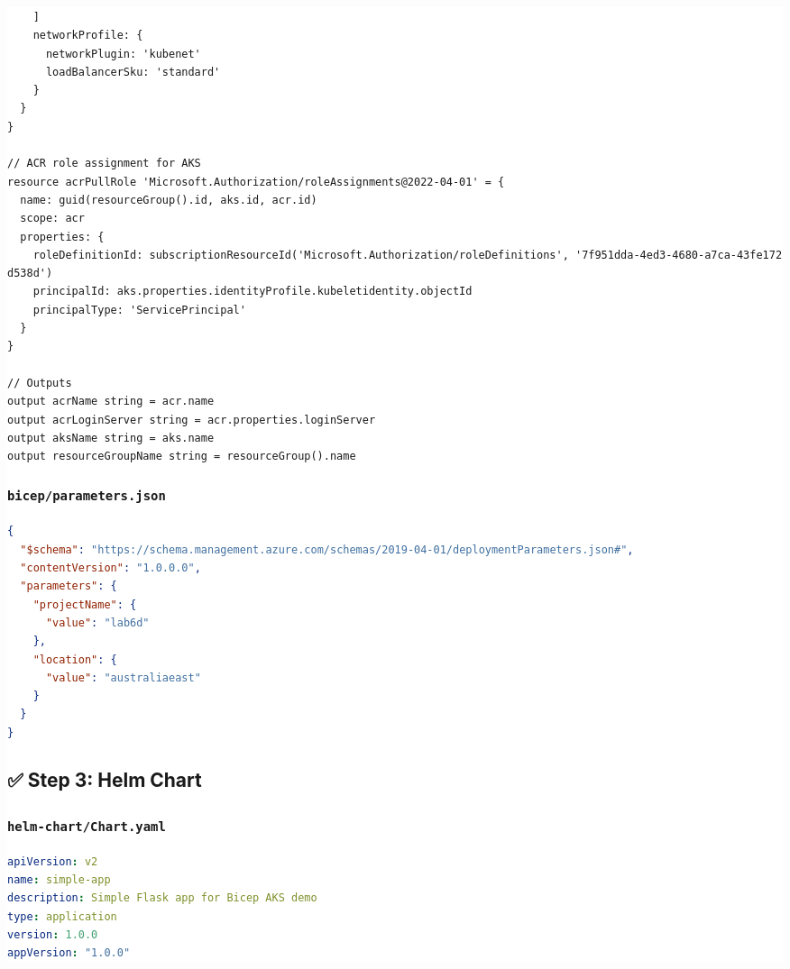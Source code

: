 ```bicep
    ]
    networkProfile: {
      networkPlugin: 'kubenet'
      loadBalancerSku: 'standard'
    }
  }
}

// ACR role assignment for AKS
resource acrPullRole 'Microsoft.Authorization/roleAssignments@2022-04-01' = {
  name: guid(resourceGroup().id, aks.id, acr.id)
  scope: acr
  properties: {
    roleDefinitionId: subscriptionResourceId('Microsoft.Authorization/roleDefinitions', '7f951dda-4ed3-4680-a7ca-43fe172d538d')
    principalId: aks.properties.identityProfile.kubeletidentity.objectId
    principalType: 'ServicePrincipal'
  }
}

// Outputs
output acrName string = acr.name
output acrLoginServer string = acr.properties.loginServer
output aksName string = aks.name
output resourceGroupName string = resourceGroup().name
```

### `bicep/parameters.json`
```json
{
  "$schema": "https://schema.management.azure.com/schemas/2019-04-01/deploymentParameters.json#",
  "contentVersion": "1.0.0.0",
  "parameters": {
    "projectName": {
      "value": "lab6d"
    },
    "location": {
      "value": "australiaeast"
    }
  }
}
```

## ✅ Step 3: Helm Chart

### `helm-chart/Chart.yaml`
```yaml
apiVersion: v2
name: simple-app
description: Simple Flask app for Bicep AKS demo
type: application
version: 1.0.0
appVersion: "1.0.0"
```
